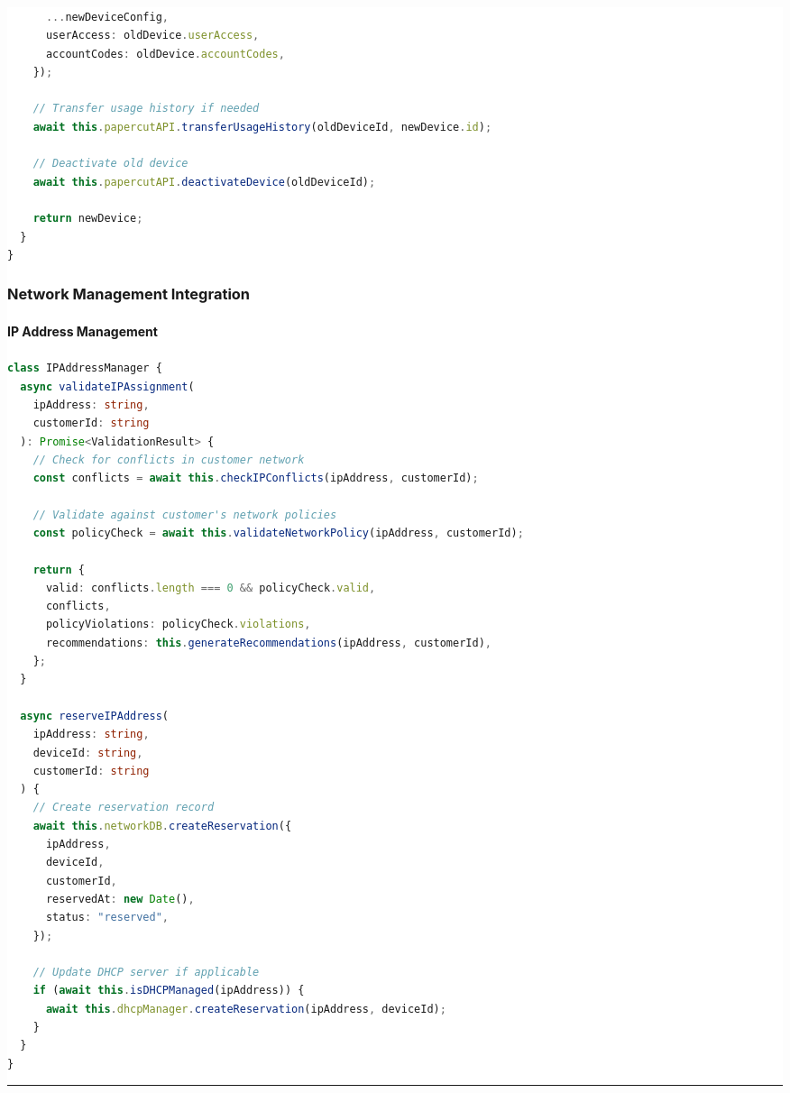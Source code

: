```typescript
      ...newDeviceConfig,
      userAccess: oldDevice.userAccess,
      accountCodes: oldDevice.accountCodes,
    });

    // Transfer usage history if needed
    await this.papercutAPI.transferUsageHistory(oldDeviceId, newDevice.id);

    // Deactivate old device
    await this.papercutAPI.deactivateDevice(oldDeviceId);

    return newDevice;
  }
}
```

### Network Management Integration

#### IP Address Management

```typescript
class IPAddressManager {
  async validateIPAssignment(
    ipAddress: string,
    customerId: string
  ): Promise<ValidationResult> {
    // Check for conflicts in customer network
    const conflicts = await this.checkIPConflicts(ipAddress, customerId);

    // Validate against customer's network policies
    const policyCheck = await this.validateNetworkPolicy(ipAddress, customerId);

    return {
      valid: conflicts.length === 0 && policyCheck.valid,
      conflicts,
      policyViolations: policyCheck.violations,
      recommendations: this.generateRecommendations(ipAddress, customerId),
    };
  }

  async reserveIPAddress(
    ipAddress: string,
    deviceId: string,
    customerId: string
  ) {
    // Create reservation record
    await this.networkDB.createReservation({
      ipAddress,
      deviceId,
      customerId,
      reservedAt: new Date(),
      status: "reserved",
    });

    // Update DHCP server if applicable
    if (await this.isDHCPManaged(ipAddress)) {
      await this.dhcpManager.createReservation(ipAddress, deviceId);
    }
  }
}
```

---